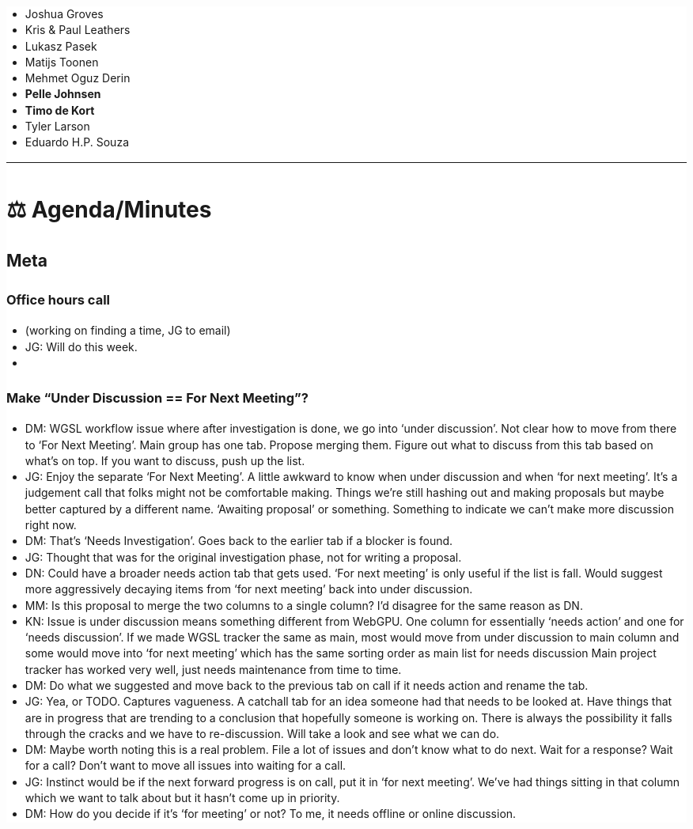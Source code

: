 *   Joshua Groves
*   Kris & Paul Leathers
*   Lukasz Pasek
*   Matijs Toonen
*   Mehmet Oguz Derin
*   **Pelle Johnsen**
*   **Timo de Kort**
*   Tyler Larson
*   Eduardo H.P. Souza



---



# **⚖️ Agenda/Minutes**


## Meta


### Office hours call



*   (working on finding a time, JG to email)
*   JG: Will do this week.
*   


### Make “Under Discussion == For Next Meeting”?



*   DM: WGSL workflow issue where after investigation is done, we go into ‘under discussion’. Not clear how to move from there to ‘For Next Meeting’. Main group has one tab. Propose merging them. Figure out what to discuss from this tab based on what’s on top. If you want to discuss, push up the list.
*   JG: Enjoy the separate ‘For Next Meeting’. A little awkward to know when under discussion and when ‘for next meeting’. It’s a judgement call that folks might not be comfortable making. Things we’re still hashing out and making proposals but maybe better captured by a different name. ‘Awaiting proposal’ or something. Something to indicate we can’t make more discussion right now.
*   DM: That’s ‘Needs Investigation’. Goes back to the earlier tab if a blocker is found.
*   JG: Thought that was for the original investigation phase, not for writing a proposal.
*   DN: Could have a broader needs action tab that gets used. ‘For next meeting’ is only useful if the list is fall. Would suggest more aggressively decaying items from ‘for next meeting’ back into under discussion.
*   MM: Is this proposal to merge the two columns to a single column? I’d disagree for the same reason as DN.
*   KN: Issue is under discussion means something different from WebGPU. One column for  essentially ‘needs action’ and one for ‘needs discussion’. If we made WGSL tracker the same as main, most would move from under discussion to main column and some would move into ‘for next meeting’ which has the same sorting order as main list for needs discussion Main project tracker has worked very well, just needs maintenance from time to time.
*   DM: Do what we suggested and move back to the previous tab on call if it needs action and rename the tab.
*   JG: Yea, or TODO. Captures vagueness. A catchall tab for an idea someone had that needs to be looked at. Have things that are in progress that are trending to a conclusion that hopefully someone is working on. There is always the possibility it falls through the cracks and we have to re-discussion. Will take a look and see what we can do.
*   DM: Maybe worth noting this is a real problem. File a lot of issues and don’t know what to do next. Wait for a response? Wait for a call? Don’t want to move all issues into waiting for a call.
*   JG: Instinct would be if the next forward progress is on call, put it in ‘for next meeting’. We’ve had things sitting in that column which we want to talk about but it hasn’t come up in priority.
*   DM: How do you decide if it’s ‘for meeting’ or not? To me, it needs offline or online discussion.